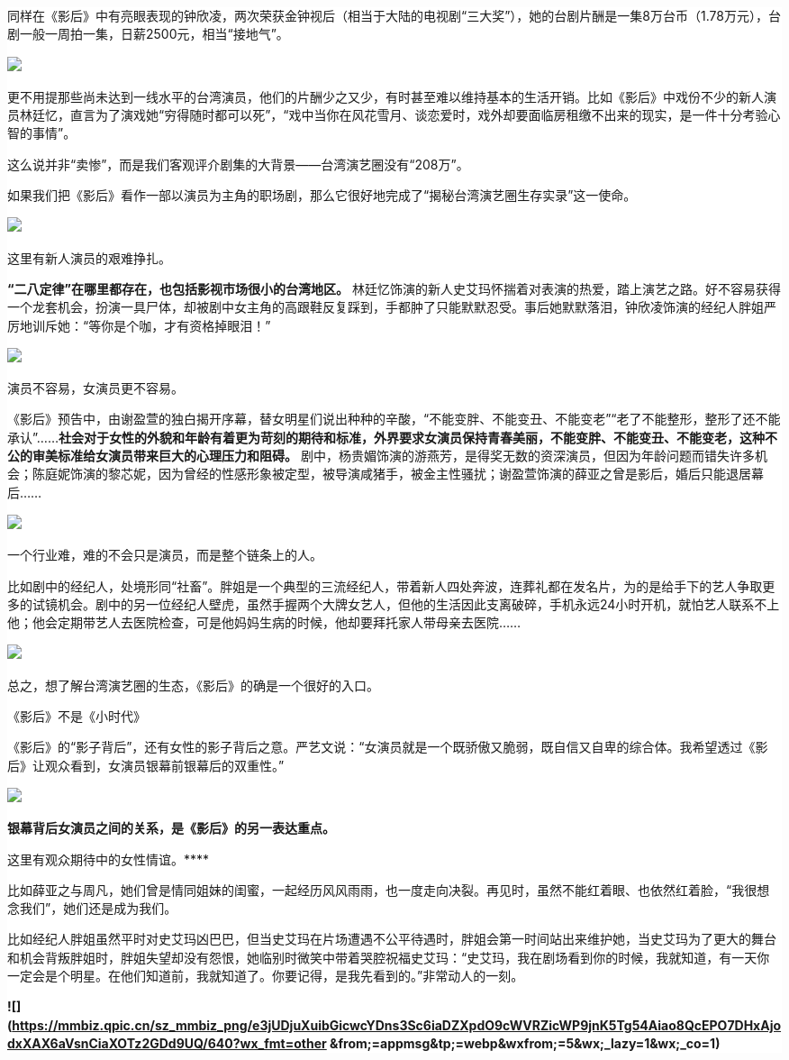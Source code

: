 同样在《影后》中有亮眼表现的钟欣凌，两次荣获金钟视后（相当于大陆的电视剧“三大奖”），她的台剧片酬是一集8万台币（1.78万元），台剧一般一周拍一集，日薪2500元，相当“接地气”。

![](https://mmbiz.qpic.cn/sz_mmbiz_png/e3jUDjuXuibGicwcYDns3Sc6iaDZXpdO9cWoQHdJ7slU8EudibtsSwNric3n5dgPZvQ5iayXib107ib8zEbxV0STsWkJVw/640?wx_fmt=other&from;=appmsg&tp;=webp&wxfrom;=5&wx;_lazy=1&wx;_co=1)

更不用提那些尚未达到一线水平的台湾演员，他们的片酬少之又少，有时甚至难以维持基本的生活开销。比如《影后》中戏份不少的新人演员林廷忆，直言为了演戏她“穷得随时都可以死”，“戏中当你在风花雪月、谈恋爱时，戏外却要面临房租缴不出来的现实，是一件十分考验心智的事情”。

这么说并非“卖惨”，而是我们客观评介剧集的大背景——台湾演艺圈没有“208万”。

如果我们把《影后》看作一部以演员为主角的职场剧，那么它很好地完成了“揭秘台湾演艺圈生存实录”这一使命。

![](https://mmbiz.qpic.cn/mmbiz_gif/V8YsH34RCuH9xnIR79kxbrMEkrmRdhNzcHQE5rzqjrjibmS80iahou5VlvI5MbJQWFeH80hs2hQf74Mw79Ztbicvw/640?wx_fmt=gif&from;=appmsg&tp;=wxpic&wxfrom;=5&wx;_lazy=1)

这里有新人演员的艰难挣扎。

**“二八定律”在哪里都存在，也包括影视市场很小的台湾地区。**
林廷忆饰演的新人史艾玛怀揣着对表演的热爱，踏上演艺之路。好不容易获得一个龙套机会，扮演一具尸体，却被剧中女主角的高跟鞋反复踩到，手都肿了只能默默忍受。事后她默默落泪，钟欣凌饰演的经纪人胖姐严厉地训斥她：“等你是个咖，才有资格掉眼泪！”

![](https://mmbiz.qpic.cn/sz_mmbiz_gif/e3jUDjuXuibGicwcYDns3Sc6iaDZXpdO9cWElVkndsAcNJIHJuBpuNY5j8z5vibZvO8hWJV3giccG1ep33IicG3uemsw/640?wx_fmt=gif&from;=appmsg&tp;=webp&wxfrom;=5&wx;_lazy=1&wx;_co=1)

演员不容易，女演员更不容易。

《影后》预告中，由谢盈萱的独白揭开序幕，替女明星们说出种种的辛酸，“不能变胖、不能变丑、不能变老”“老了不能整形，整形了还不能承认”……**社会对于女性的外貌和年龄有着更为苛刻的期待和标准，外界要求女演员保持青春美丽，不能变胖、不能变丑、不能变老，这种不公的审美标准给女演员带来巨大的心理压力和阻碍。**
剧中，杨贵媚饰演的游燕芳，是得奖无数的资深演员，但因为年龄问题而错失许多机会；陈庭妮饰演的黎芯妮，因为曾经的性感形象被定型，被导演咸猪手，被金主性骚扰；谢盈萱饰演的薛亚之曾是影后，婚后只能退居幕后……

![](https://mmbiz.qpic.cn/mmbiz_jpg/c2Sib3Mp7pOMNaqPWKG5HPELlpJIRicq6jRYduzQdW8IExT5YxPB5UiaLgwyRzxK1QbSUeZwFVniaMj31mJXoDJIYg/640?wx_fmt=jpeg&from;=appmsg)

一个行业难，难的不会只是演员，而是整个链条上的人。

比如剧中的经纪人，处境形同“社畜”。胖姐是一个典型的三流经纪人，带着新人四处奔波，连葬礼都在发名片，为的是给手下的艺人争取更多的试镜机会。剧中的另一位经纪人壁虎，虽然手握两个大牌女艺人，但他的生活因此支离破碎，手机永远24小时开机，就怕艺人联系不上他；他会定期带艺人去医院检查，可是他妈妈生病的时候，他却要拜托家人带母亲去医院……

![](https://mmbiz.qpic.cn/sz_mmbiz_gif/e3jUDjuXuibGicwcYDns3Sc6iaDZXpdO9cWGXPgNzQicZPcWSY6FZeesM8tuwLxkT1GPN9100p08mxz9NB8Rx5wdBA/640?wx_fmt=gif&from;=appmsg&tp;=webp&wxfrom;=5&wx;_lazy=1&wx;_co=1)

总之，想了解台湾演艺圈的生态，《影后》的确是一个很好的入口。

《影后》不是《小时代》

《影后》的“影子背后”，还有女性的影子背后之意。严艺文说：“女演员就是一个既骄傲又脆弱，既自信又自卑的综合体。我希望透过《影后》让观众看到，女演员银幕前银幕后的双重性。”

![](https://mmbiz.qpic.cn/sz_mmbiz_png/Zhh2QeYJMNINQibKTl2Upfwpjl9IvDarvusADibwmWYQdpjhoe2QMIk0hEGm0kSgYOPRTPD6U04FSEe6wlFjNZXg/640?wx_fmt=other&from;=appmsg&tp;=webp&wxfrom;=5&wx;_lazy=1&wx;_co=1)

**银幕背后女演员之间的关系，是《影后》的另一表达重点。**

这里有观众期待中的女性情谊。****

比如薛亚之与周凡，她们曾是情同姐妹的闺蜜，一起经历风风雨雨，也一度走向决裂。再见时，虽然不能红着眼、也依然红着脸，“我很想念我们”，她们还是成为我们。

比如经纪人胖姐虽然平时对史艾玛凶巴巴，但当史艾玛在片场遭遇不公平待遇时，胖姐会第一时间站出来维护她，当史艾玛为了更大的舞台和机会背叛胖姐时，胖姐失望却没有怨恨，她临别时微笑中带着哭腔祝福史艾玛：“史艾玛，我在剧场看到你的时候，我就知道，有一天你一定会是个明星。在他们知道前，我就知道了。你要记得，是我先看到的。”非常动人的一刻。

**![](https://mmbiz.qpic.cn/sz_mmbiz_png/e3jUDjuXuibGicwcYDns3Sc6iaDZXpdO9cWVRZicWP9jnK5Tg54Aiao8QcEPO7DHxAjodxXAX6aVsnCiaXOTz2GDd9UQ/640?wx_fmt=other
&from;=appmsg&tp;=webp&wxfrom;=5&wx;_lazy=1&wx;_co=1)**
